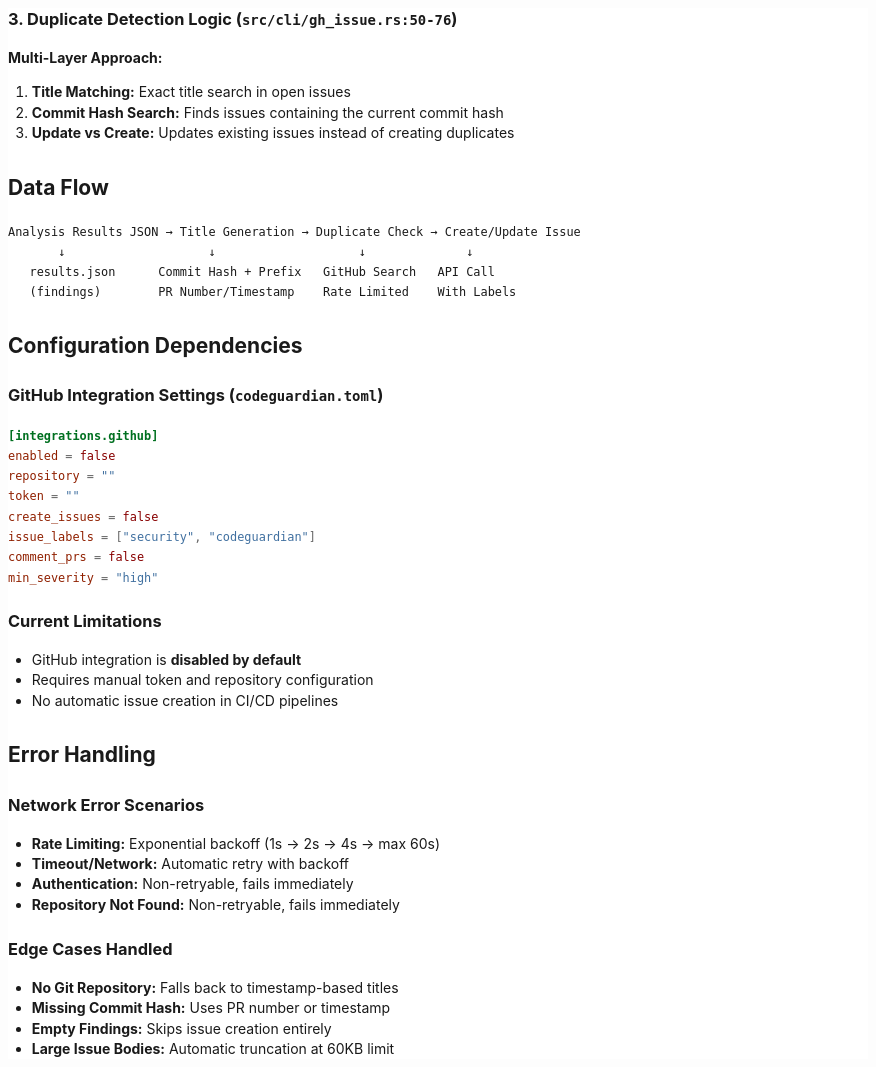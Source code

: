 ### 3. Duplicate Detection Logic (`src/cli/gh_issue.rs:50-76`)
**Multi-Layer Approach:**
1. **Title Matching:** Exact title search in open issues
2. **Commit Hash Search:** Finds issues containing the current commit hash
3. **Update vs Create:** Updates existing issues instead of creating duplicates

## Data Flow

```
Analysis Results JSON → Title Generation → Duplicate Check → Create/Update Issue
       ↓                    ↓                    ↓              ↓
   results.json      Commit Hash + Prefix   GitHub Search   API Call
   (findings)        PR Number/Timestamp    Rate Limited    With Labels
```

## Configuration Dependencies

### GitHub Integration Settings (`codeguardian.toml`)
```toml
[integrations.github]
enabled = false
repository = ""
token = ""
create_issues = false
issue_labels = ["security", "codeguardian"]
comment_prs = false
min_severity = "high"
```

### Current Limitations
- GitHub integration is **disabled by default**
- Requires manual token and repository configuration
- No automatic issue creation in CI/CD pipelines

## Error Handling

### Network Error Scenarios
- **Rate Limiting:** Exponential backoff (1s → 2s → 4s → max 60s)
- **Timeout/Network:** Automatic retry with backoff
- **Authentication:** Non-retryable, fails immediately
- **Repository Not Found:** Non-retryable, fails immediately

### Edge Cases Handled
- **No Git Repository:** Falls back to timestamp-based titles
- **Missing Commit Hash:** Uses PR number or timestamp
- **Empty Findings:** Skips issue creation entirely
- **Large Issue Bodies:** Automatic truncation at 60KB limit
